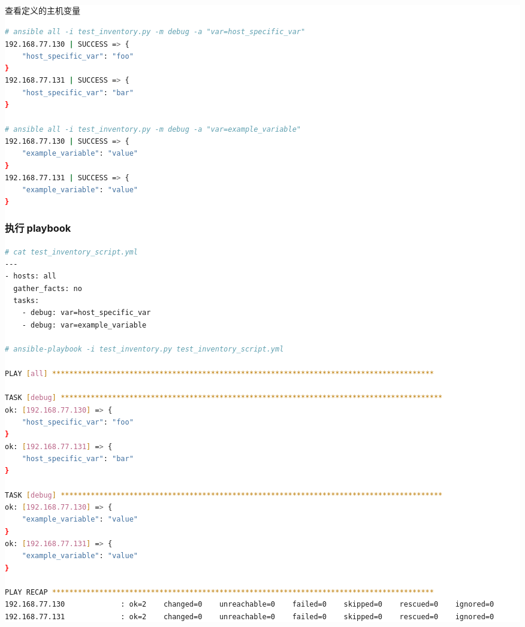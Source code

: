 查看定义的主机变量
```bash
# ansible all -i test_inventory.py -m debug -a "var=host_specific_var"
192.168.77.130 | SUCCESS => {
    "host_specific_var": "foo"
}
192.168.77.131 | SUCCESS => {
    "host_specific_var": "bar"
}

# ansible all -i test_inventory.py -m debug -a "var=example_variable"
192.168.77.130 | SUCCESS => {
    "example_variable": "value"
}
192.168.77.131 | SUCCESS => {
    "example_variable": "value"
}
```

### 执行 playbook

```bash
# cat test_inventory_script.yml 
---
- hosts: all
  gather_facts: no
  tasks:
    - debug: var=host_specific_var
    - debug: var=example_variable

# ansible-playbook -i test_inventory.py test_inventory_script.yml 

PLAY [all] *****************************************************************************************

TASK [debug] *****************************************************************************************
ok: [192.168.77.130] => {
    "host_specific_var": "foo"
}
ok: [192.168.77.131] => {
    "host_specific_var": "bar"
}

TASK [debug] *****************************************************************************************
ok: [192.168.77.130] => {
    "example_variable": "value"
}
ok: [192.168.77.131] => {
    "example_variable": "value"
}

PLAY RECAP *****************************************************************************************
192.168.77.130             : ok=2    changed=0    unreachable=0    failed=0    skipped=0    rescued=0    ignored=0   
192.168.77.131             : ok=2    changed=0    unreachable=0    failed=0    skipped=0    rescued=0    ignored=0   
```
